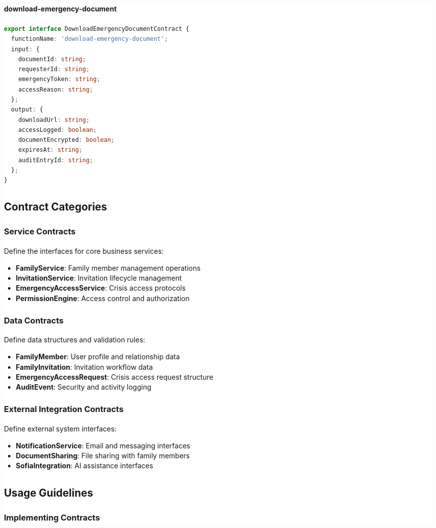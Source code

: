 #### download-emergency-document

```typescript
export interface DownloadEmergencyDocumentContract {
  functionName: 'download-emergency-document';
  input: {
    documentId: string;
    requesterId: string;
    emergencyToken: string;
    accessReason: string;
  };
  output: {
    downloadUrl: string;
    accessLogged: boolean;
    documentEncrypted: boolean;
    expiresAt: string;
    auditEntryId: string;
  };
}
```

## Contract Categories

### Service Contracts

Define the interfaces for core business services:

- **FamilyService**: Family member management operations
- **InvitationService**: Invitation lifecycle management
- **EmergencyAccessService**: Crisis access protocols
- **PermissionEngine**: Access control and authorization

### Data Contracts

Define data structures and validation rules:

- **FamilyMember**: User profile and relationship data
- **FamilyInvitation**: Invitation workflow data
- **EmergencyAccessRequest**: Crisis access request structure
- **AuditEvent**: Security and activity logging

### External Integration Contracts

Define external system interfaces:

- **NotificationService**: Email and messaging interfaces
- **DocumentSharing**: File sharing with family members
- **SofiaIntegration**: AI assistance interfaces

## Usage Guidelines

### Implementing Contracts
